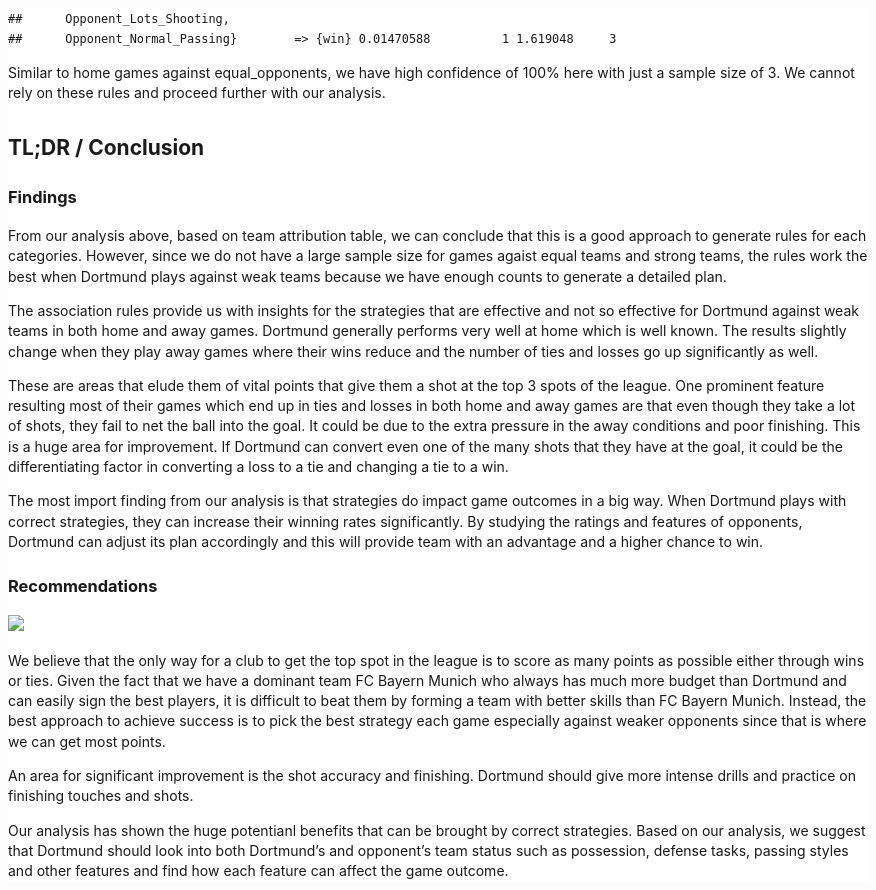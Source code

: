     ##      Opponent_Lots_Shooting,                                                      
    ##      Opponent_Normal_Passing}        => {win} 0.01470588          1 1.619048     3

Similar to home games against equal\_opponents, we have high confidence of 100% here with just a sample size of 3. We cannot rely on these rules and proceed further with our analysis.



## TL;DR / Conclusion

### Findings

From our analysis above, based on team attribution table, we can conclude that this is a good approach to generate rules for each categories. However, since we do not have a large sample size for games agaist equal teams and strong teams, the rules work the best when Dortmund plays against weak teams because we have enough counts to generate a detailed plan.

The association rules provide us with insights for the strategies that are effective and not so effective for Dortmund against weak teams in both home and away games. Dortmund generally performs very well at home which is well known. The results slightly change when they play away games where their wins reduce and the number of ties and losses go up significantly as well.

These are areas that elude them of vital points that give them a shot at the top 3 spots of the league. One prominent feature resulting most of their games which end up in ties and losses in both home and away games are that even though they take a lot of shots, they fail to net the ball into the goal. It could be due to the extra pressure in the away conditions and poor finishing. This is a huge area for improvement. If Dortmund can convert even one of the many shots that they have at the goal, it could be the differentiating factor in converting a loss to a tie and changing a tie to a win.

The most import finding from our analysis is that strategies do impact game outcomes in a big way. When Dortmund plays with correct strategies, they can increase their winning rates significantly. By studying the ratings and features of opponents, Dortmund can adjust its plan accordingly and this will provide team with an advantage and a higher chance to win.



### Recommendations

![](/imgages/post-moneyball)

We believe that the only way for a club to get the top spot in the league is to score as many points as possible either through wins or ties. Given the fact that we have a dominant team FC Bayern Munich who always has much more budget than Dortmund and can easily sign the best
players, it is difficult to beat them by forming a team with better skills than FC Bayern Munich. Instead, the best approach to achieve success is to pick the best strategy each game especially against weaker opponents since that is where we can get most points.

An area for significant improvement is the shot accuracy and finishing. Dortmund should give more intense drills and practice on finishing touches and shots.

Our analysis has shown the huge potentianl benefits that can be brought by correct strategies. Based on our analysis, we suggest that Dortmund should look into both Dortmund’s and opponent’s team status such as possession, defense tasks, passing styles and other features and find how each feature can affect the game outcome.
